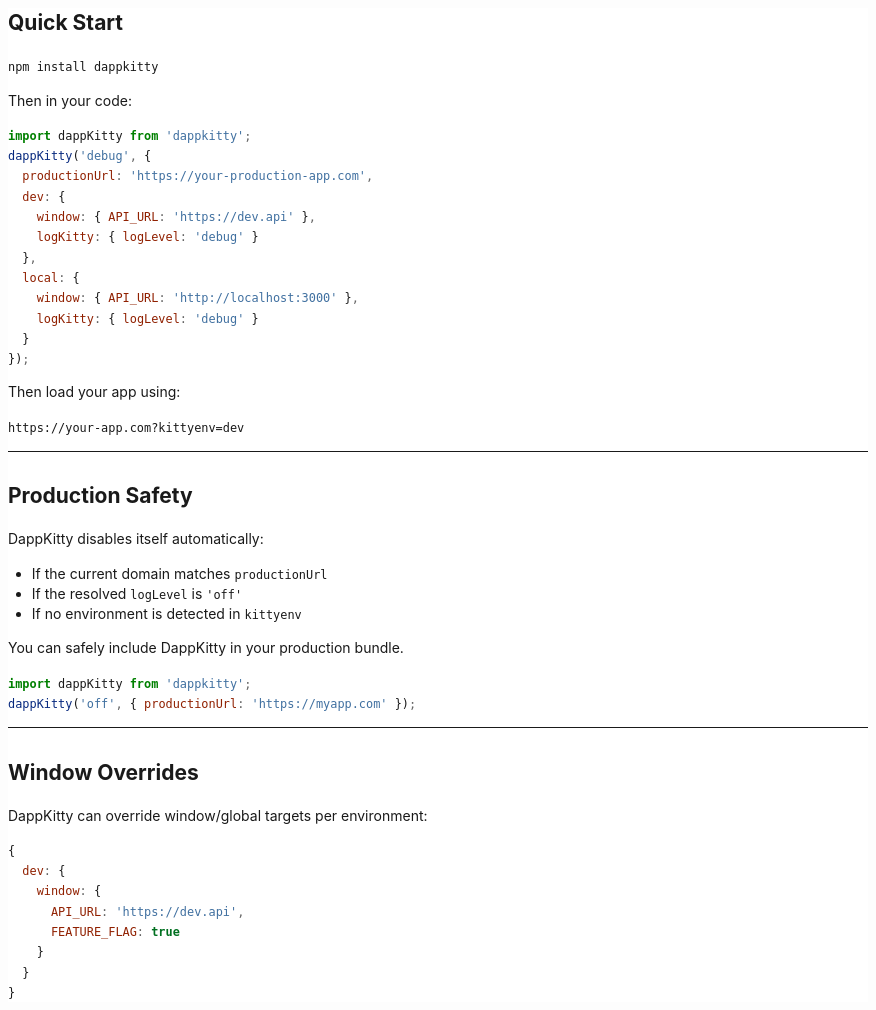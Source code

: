 
## Quick Start

```bash
npm install dappkitty
```

Then in your code:

```js
import dappKitty from 'dappkitty';
dappKitty('debug', {
  productionUrl: 'https://your-production-app.com',
  dev: {
    window: { API_URL: 'https://dev.api' },
    logKitty: { logLevel: 'debug' }
  },
  local: {
    window: { API_URL: 'http://localhost:3000' },
    logKitty: { logLevel: 'debug' }
  }
});
```

Then load your app using:

```txt
https://your-app.com?kittyenv=dev
```

---


## Production Safety

DappKitty disables itself automatically:

* If the current domain matches `productionUrl`
* If the resolved `logLevel` is `'off'`
* If no environment is detected in `kittyenv`

You can safely include DappKitty in your production bundle.

```js
import dappKitty from 'dappkitty';
dappKitty('off', { productionUrl: 'https://myapp.com' });
```

---


## Window Overrides

DappKitty can override window/global targets per environment:

```js
{
  dev: {
    window: {
      API_URL: 'https://dev.api',
      FEATURE_FLAG: true
    }
  }
}
```
